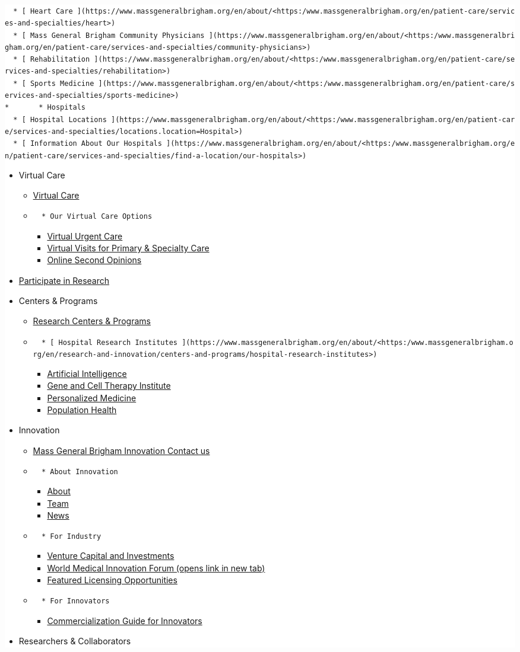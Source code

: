       * [ Heart Care ](https://www.massgeneralbrigham.org/en/about/<https:/www.massgeneralbrigham.org/en/patient-care/services-and-specialties/heart>)
      * [ Mass General Brigham Community Physicians ](https://www.massgeneralbrigham.org/en/about/<https:/www.massgeneralbrigham.org/en/patient-care/services-and-specialties/community-physicians>)
      * [ Rehabilitation ](https://www.massgeneralbrigham.org/en/about/<https:/www.massgeneralbrigham.org/en/patient-care/services-and-specialties/rehabilitation>)
      * [ Sports Medicine ](https://www.massgeneralbrigham.org/en/about/<https:/www.massgeneralbrigham.org/en/patient-care/services-and-specialties/sports-medicine>)
    *       * Hospitals 
      * [ Hospital Locations ](https://www.massgeneralbrigham.org/en/about/<https:/www.massgeneralbrigham.org/en/patient-care/services-and-specialties/locations.location=Hospital>)
      * [ Information About Our Hospitals ](https://www.massgeneralbrigham.org/en/about/<https:/www.massgeneralbrigham.org/en/patient-care/services-and-specialties/find-a-location/our-hospitals>)
  * Virtual Care 
    * [ Virtual Care ](https://www.massgeneralbrigham.org/en/about/<https:/www.massgeneralbrigham.org/en/patient-care/virtual-care>)
    *       * Our Virtual Care Options 
      * [ Virtual Urgent Care ](https://www.massgeneralbrigham.org/en/about/<https:/www.massgeneralbrigham.org/en/patient-care/virtual-care/virtual-urgent-care>)
      * [ Virtual Visits for Primary & Specialty Care ](https://www.massgeneralbrigham.org/en/about/<https:/www.massgeneralbrigham.org/en/patient-care/virtual-care/virtual-visits>)
      * [ Online Second Opinions ](https://www.massgeneralbrigham.org/en/about/<https:/www.massgeneralbrigham.org/en/patient-care/virtual-care/online-second-opinions>)


  * [ Participate in Research ](https://www.massgeneralbrigham.org/en/about/<https:/www.massgeneralbrigham.org/en/research-and-innovation/participate-in-research>)
  * Centers & Programs 
    * [ Research Centers & Programs ](https://www.massgeneralbrigham.org/en/about/<https:/www.massgeneralbrigham.org/en/research-and-innovation/centers-and-programs>)
    *       * [ Hospital Research Institutes ](https://www.massgeneralbrigham.org/en/about/<https:/www.massgeneralbrigham.org/en/research-and-innovation/centers-and-programs/hospital-research-institutes>)
      * [ Artificial Intelligence ](https://www.massgeneralbrigham.org/en/about/<https:/www.massgeneralbrigham.org/en/research-and-innovation/centers-and-programs/artificial-intelligence>)
      * [ Gene and Cell Therapy Institute ](https://www.massgeneralbrigham.org/en/about/<https:/www.massgeneralbrigham.org/en/research-and-innovation/centers-and-programs/gene-cell-therapy>)
      * [ Personalized Medicine ](https://www.massgeneralbrigham.org/en/about/<https:/www.massgeneralbrigham.org/en/research-and-innovation/centers-and-programs/personalized-medicine>)
      * [ Population Health ](https://www.massgeneralbrigham.org/en/about/<https:/www.massgeneralbrigham.org/en/research-and-innovation/centers-and-programs/population-health>)
  * Innovation 
    * [ Mass General Brigham Innovation ](https://www.massgeneralbrigham.org/en/about/<https:/www.massgeneralbrigham.org/en/research-and-innovation/innovation>)
[ Contact us ](https://www.massgeneralbrigham.org/en/about/<https:/www.massgeneralbrigham.org/en/research-and-innovation/innovation/contact>)
    *       * About Innovation 
      * [ About ](https://www.massgeneralbrigham.org/en/about/<https:/www.massgeneralbrigham.org/en/research-and-innovation/innovation/about>)
      * [ Team ](https://www.massgeneralbrigham.org/en/about/<https:/www.massgeneralbrigham.org/en/research-and-innovation/innovation/about/team>)
      * [ News ](https://www.massgeneralbrigham.org/en/about/<https:/www.massgeneralbrigham.org/en/research-and-innovation/innovation/news>)
    *       * For Industry 
      * [ Venture Capital and Investments ](https://www.massgeneralbrigham.org/en/about/<https:/www.massgeneralbrigham.org/en/research-and-innovation/innovation/venture-capital-and-investments>)
      * [ World Medical Innovation Forum (opens link in new tab) ](https://www.massgeneralbrigham.org/en/about/<https:/worldmedicalinnovation.org/>)
      * [ Featured Licensing Opportunities ](https://www.massgeneralbrigham.org/en/about/<https:/www.massgeneralbrigham.org/en/research-and-innovation/innovation/for-industry/featured-licensing>)
    *       * For Innovators 
      * [ Commercialization Guide for Innovators ](https://www.massgeneralbrigham.org/en/about/<https:/www.massgeneralbrigham.org/en/research-and-innovation/innovation/for-innovators/commercialization>)
  * Researchers & Collaborators 
